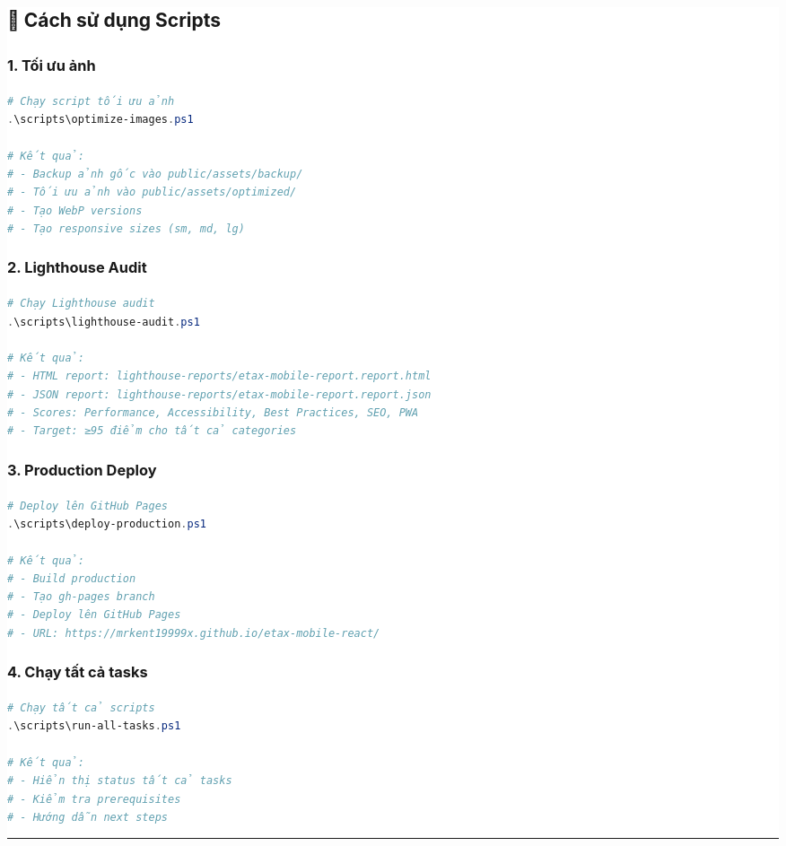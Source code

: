 
## 🎯 **Cách sử dụng Scripts**

### **1. Tối ưu ảnh**
```powershell
# Chạy script tối ưu ảnh
.\scripts\optimize-images.ps1

# Kết quả:
# - Backup ảnh gốc vào public/assets/backup/
# - Tối ưu ảnh vào public/assets/optimized/
# - Tạo WebP versions
# - Tạo responsive sizes (sm, md, lg)
```

### **2. Lighthouse Audit**
```powershell
# Chạy Lighthouse audit
.\scripts\lighthouse-audit.ps1

# Kết quả:
# - HTML report: lighthouse-reports/etax-mobile-report.report.html
# - JSON report: lighthouse-reports/etax-mobile-report.report.json
# - Scores: Performance, Accessibility, Best Practices, SEO, PWA
# - Target: ≥95 điểm cho tất cả categories
```

### **3. Production Deploy**
```powershell
# Deploy lên GitHub Pages
.\scripts\deploy-production.ps1

# Kết quả:
# - Build production
# - Tạo gh-pages branch
# - Deploy lên GitHub Pages
# - URL: https://mrkent19999x.github.io/etax-mobile-react/
```

### **4. Chạy tất cả tasks**
```powershell
# Chạy tất cả scripts
.\scripts\run-all-tasks.ps1

# Kết quả:
# - Hiển thị status tất cả tasks
# - Kiểm tra prerequisites
# - Hướng dẫn next steps
```

---
